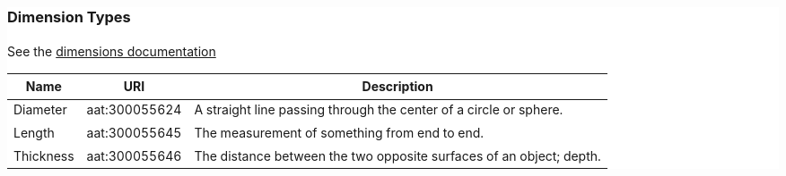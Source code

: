 ### Dimension Types

See the [dimensions documentation](/model/object/physical/#dimensions)

| Name       | URI           | Description |
|------------|---------------|-------------|
| Diameter   | aat:300055624 | A straight line passing through the center of a circle or sphere. |
| Length     | aat:300055645 | The measurement of something from end to end. |
| Thickness  | aat:300055646 | The distance between the two opposite surfaces of an object; depth. |





